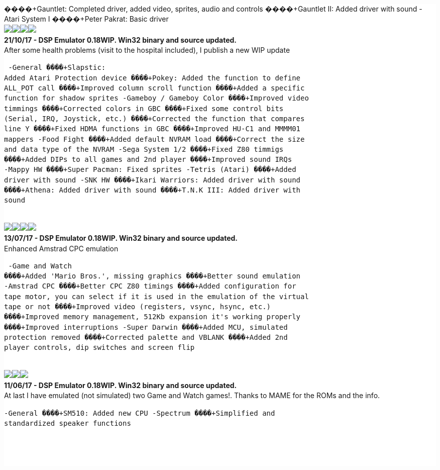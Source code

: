 ����+Gauntlet: Completed driver, added video, sprites, audio and controls
����+Gauntlet II: Added driver with sound
-Atari System I
����+Peter Pakrat: Basic driver
</pre><br>
<img src='http://img1.imagilive.com/1217/gauntlet.png'><img src='http://img1.imagilive.com/1217/gauntlet_play.png'><img src='http://img1.imagilive.com/1217/gauntlet2.png'><img src='http://img1.imagilive.com/1217/gauntlet2_play.png'><br>
<b>21/10/17 - DSP Emulator 0.18WIP. Win32 binary and source updated.</b><br>
After some health problems (visit to the hospital included), I publish a new WIP update<br><pre>
-General
����+Slapstic: Added Atari Protection device
����+Pokey: Added the function to define ALL_POT call
����+Improved column scroll function
����+Added a specific function for shadow sprites
-Gameboy / Gameboy Color
����+Improved video timmings
����+Corrected colors in GBC
����+Fixed some control bits (Serial, IRQ, Joystick, etc.)
����+Corrected the function that compares line Y
����+Fixed HDMA functions in GBC
����+Improved HU-C1 and MMMM01 mappers
-Food Fight
����+Added default NVRAM load
����+Correct the size and data type of the NVRAM
-Sega System 1/2
����+Fixed Z80 timmigs
����+Added DIPs to all games and 2nd player
����+Improved sound IRQs
-Mappy HW
����+Super Pacman: Fixed sprites
-Tetris (Atari)
����+Added driver with sound
-SNK HW
����+Ikari Warriors: Added driver with sound
����+Athena: Added driver with sound
����+T.N.K III: Added driver with sound
</pre><br>
<img src='http://img1.imagilive.com/1017/tetris_atari.png'><img src='http://img1.imagilive.com/1017/ikari.png'><img src='http://img1.imagilive.com/1017/athena.png'><img src='http://img1.imagilive.com/1017/tnk3.png'><br>
<b>13/07/17 - DSP Emulator 0.18WIP. Win32 binary and source updated.</b><br>
Enhanced Amstrad CPC emulation<br><pre>
-Game and Watch
����+Added 'Mario Bros.', missing graphics
����+Better sound emulation
-Amstrad CPC
����+Better CPC Z80 timings
����+Added configuration for tape motor, you can select if it is used in the emulation of the virtual tape or not
����+Improved video (registers, vsync, hsync, etc.)
����+Improved memory management, 512Kb expansion it's working properly
����+Improved interruptions
-Super Darwin
����+Added MCU, simulated protection removed
����+Corrected palette and VBLANK
����+Added 2nd player controls, dip switches and screen flip
</pre><br>
<img src='http://img1.imagilive.com/0717/rex.png'><img src='http://img1.imagilive.com/0717/buggy.png'><img src='http://img1.imagilive.com/0717/helichopper.png'><br>
<b>11/06/17 - DSP Emulator 0.18WIP. Win32 binary and source updated.</b><br>
At last I have emulated (not simulated) two Game and Watch games!. Thanks to MAME for the ROMs and the info.<br><pre>
-General
����+SM510: Added new CPU
-Spectrum
����+Simplified and standardized speaker functions
